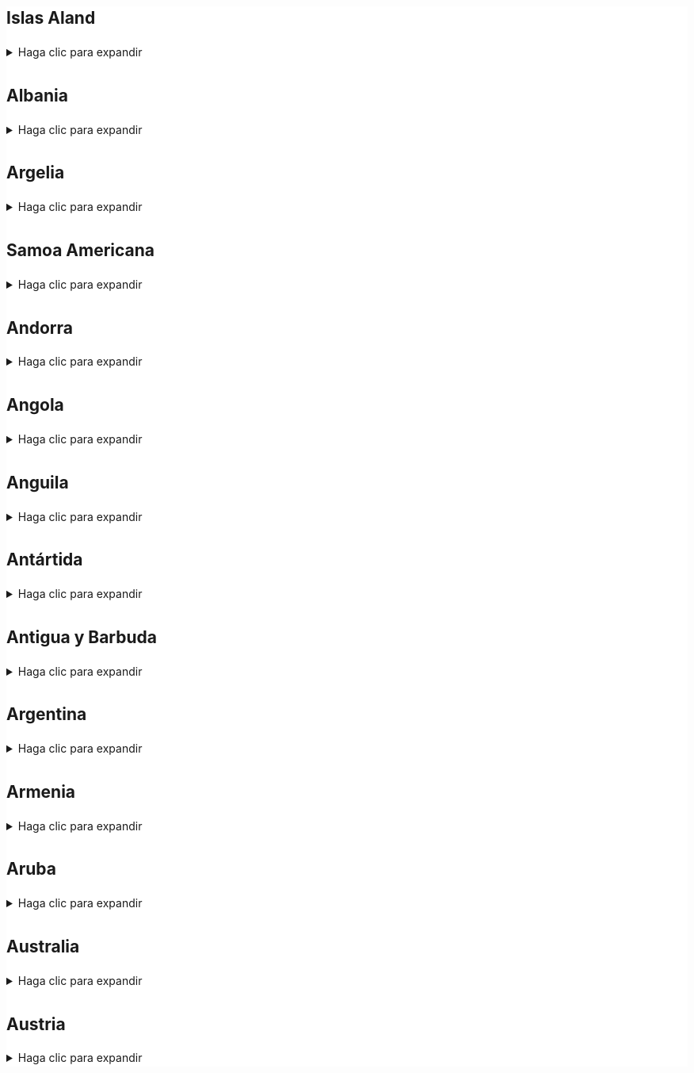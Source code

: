 ## <a name="aland-islands"></a>Islas Aland
<details><summary>Haga clic para expandir</summary></details>

## <a name="albania"></a>Albania
<details><summary>Haga clic para expandir</summary></details>

## <a name="algeria"></a>Argelia
<details><summary>Haga clic para expandir</summary></details>

## <a name="american-samoa"></a>Samoa Americana
<details><summary>Haga clic para expandir</summary></details>

## <a name="andorra"></a>Andorra
<details><summary>Haga clic para expandir</summary></details>

## <a name="angola"></a>Angola
<details><summary>Haga clic para expandir</summary></details>

## <a name="anguilla"></a>Anguila
<details><summary>Haga clic para expandir</summary></details>

## <a name="antarctica"></a>Antártida
<details><summary>Haga clic para expandir</summary></details>

## <a name="antigua-and-barbuda"></a>Antigua y Barbuda
<details><summary>Haga clic para expandir</summary></details>

## <a name="argentina"></a>Argentina
<details><summary>Haga clic para expandir</summary></details>

## <a name="armenia"></a>Armenia
<details><summary>Haga clic para expandir</summary></details>

## <a name="aruba"></a>Aruba
<details><summary>Haga clic para expandir</summary></details>

## <a name="australia"></a>Australia
<details><summary>Haga clic para expandir</summary></details>

## <a name="austria"></a>Austria
<details><summary>Haga clic para expandir</summary></details>
